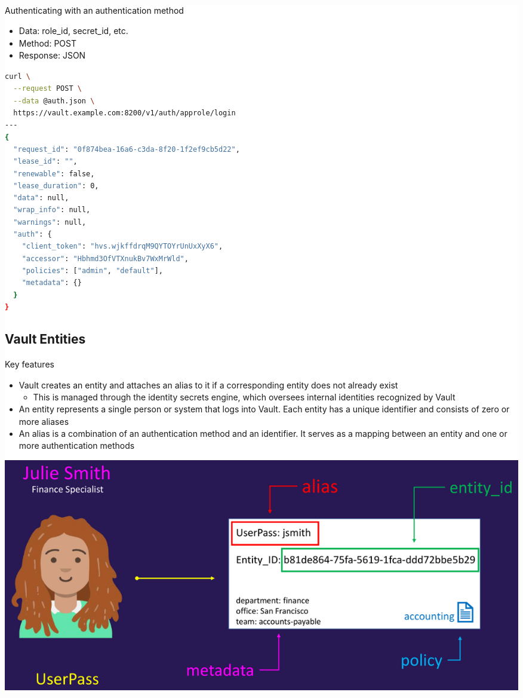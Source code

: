 Authenticating with an authentication method

- Data: role_id, secret_id, etc.
- Method: POST
- Response: JSON

```bash
curl \
  --request POST \
  --data @auth.json \
  https://vault.example.com:8200/v1/auth/approle/login
---
{
  "request_id": "0f874bea-16a6-c3da-8f20-1f2ef9cb5d22",
  "lease_id": "",
  "renewable": false,
  "lease_duration": 0,
  "data": null,
  "wrap_info": null,
  "warnings": null,
  "auth": {
    "client_token": "hvs.wjkffdrqM9QYTOYrUnUxXyX6",
    "accessor": "Hbhmd3OfVTXnukBv7WxMrWld",
    "policies": ["admin", "default"],
    "metadata": {}
  }
}
```

## Vault Entities

Key features

- Vault creates an entity and attaches an alias to it if a corresponding entity does not already exist
  - This is managed through the identity secrets engine, which oversees internal identities recognized by Vault
- An entity represents a single person or system that logs into Vault. Each entity has a unique identifier and consists of zero or more aliases
- An alias is a combination of an authentication method and an identifier. It serves as a mapping between an entity and one or more authentication methods

![alt text](./img/19.png)
